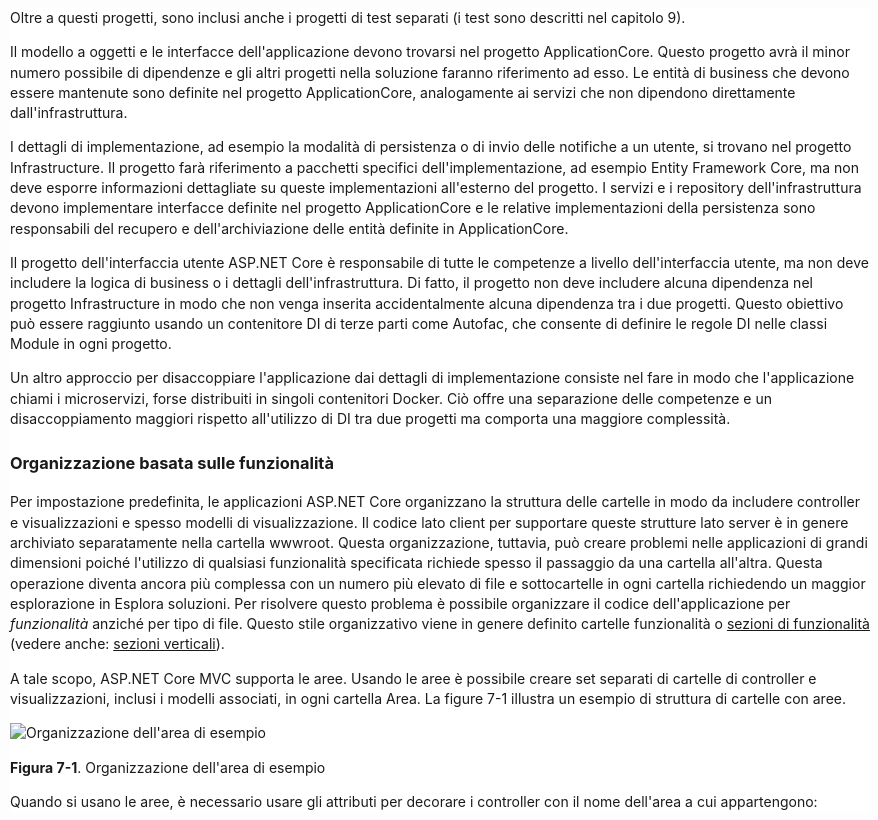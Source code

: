 Oltre a questi progetti, sono inclusi anche i progetti di test separati (i test sono descritti nel capitolo 9).

Il modello a oggetti e le interfacce dell'applicazione devono trovarsi nel progetto ApplicationCore. Questo progetto avrà il minor numero possibile di dipendenze e gli altri progetti nella soluzione faranno riferimento ad esso. Le entità di business che devono essere mantenute sono definite nel progetto ApplicationCore, analogamente ai servizi che non dipendono direttamente dall'infrastruttura.

I dettagli di implementazione, ad esempio la modalità di persistenza o di invio delle notifiche a un utente, si trovano nel progetto Infrastructure. Il progetto farà riferimento a pacchetti specifici dell'implementazione, ad esempio Entity Framework Core, ma non deve esporre informazioni dettagliate su queste implementazioni all'esterno del progetto. I servizi e i repository dell'infrastruttura devono implementare interfacce definite nel progetto ApplicationCore e le relative implementazioni della persistenza sono responsabili del recupero e dell'archiviazione delle entità definite in ApplicationCore.

Il progetto dell'interfaccia utente ASP.NET Core è responsabile di tutte le competenze a livello dell'interfaccia utente, ma non deve includere la logica di business o i dettagli dell'infrastruttura. Di fatto, il progetto non deve includere alcuna dipendenza nel progetto Infrastructure in modo che non venga inserita accidentalmente alcuna dipendenza tra i due progetti. Questo obiettivo può essere raggiunto usando un contenitore DI di terze parti come Autofac, che consente di definire le regole DI nelle classi Module in ogni progetto.

Un altro approccio per disaccoppiare l'applicazione dai dettagli di implementazione consiste nel fare in modo che l'applicazione chiami i microservizi, forse distribuiti in singoli contenitori Docker. Ciò offre una separazione delle competenze e un disaccoppiamento maggiori rispetto all'utilizzo di DI tra due progetti ma comporta una maggiore complessità.

### <a name="feature-organization"></a>Organizzazione basata sulle funzionalità

Per impostazione predefinita, le applicazioni ASP.NET Core organizzano la struttura delle cartelle in modo da includere controller e visualizzazioni e spesso modelli di visualizzazione. Il codice lato client per supportare queste strutture lato server è in genere archiviato separatamente nella cartella wwwroot. Questa organizzazione, tuttavia, può creare problemi nelle applicazioni di grandi dimensioni poiché l'utilizzo di qualsiasi funzionalità specificata richiede spesso il passaggio da una cartella all'altra. Questa operazione diventa ancora più complessa con un numero più elevato di file e sottocartelle in ogni cartella richiedendo un maggior esplorazione in Esplora soluzioni. Per risolvere questo problema è possibile organizzare il codice dell'applicazione per _funzionalità_ anziché per tipo di file. Questo stile organizzativo viene in genere definito cartelle funzionalità o [sezioni di funzionalità](https://docs.microsoft.com/archive/msdn-magazine/2016/september/asp-net-core-feature-slices-for-asp-net-core-mvc) (vedere anche: [sezioni verticali](https://deviq.com/vertical-slices/)).

A tale scopo, ASP.NET Core MVC supporta le aree. Usando le aree è possibile creare set separati di cartelle di controller e visualizzazioni, inclusi i modelli associati, in ogni cartella Area. La figure 7-1 illustra un esempio di struttura di cartelle con aree.

![Organizzazione dell'area di esempio](./media/image7-1.png)

**Figura 7-1**. Organizzazione dell'area di esempio

Quando si usano le aree, è necessario usare gli attributi per decorare i controller con il nome dell'area a cui appartengono:
